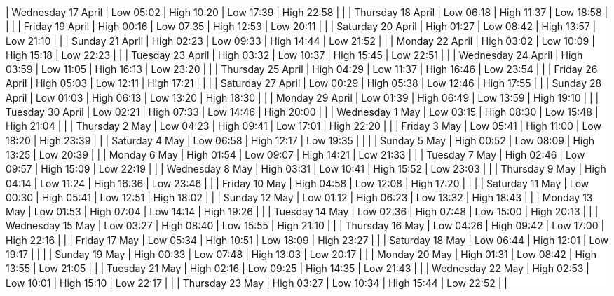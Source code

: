| Wednesday 17 April | Low 05:02 | High 10:20 | Low 17:39 | High 22:58 |  |
| Thursday 18 April | Low 06:18 | High 11:37 | Low 18:58 |  |  |
| Friday 19 April | High 00:16 | Low 07:35 | High 12:53 | Low 20:11 |  |
| Saturday 20 April | High 01:27 | Low 08:42 | High 13:57 | Low 21:10 |  |
| Sunday 21 April | High 02:23 | Low 09:33 | High 14:44 | Low 21:52 |  |
| Monday 22 April | High 03:02 | Low 10:09 | High 15:18 | Low 22:23 |  |
| Tuesday 23 April | High 03:32 | Low 10:37 | High 15:45 | Low 22:51 |  |
| Wednesday 24 April | High 03:59 | Low 11:05 | High 16:13 | Low 23:20 |  |
| Thursday 25 April | High 04:29 | Low 11:37 | High 16:46 | Low 23:54 |  |
| Friday 26 April | High 05:03 | Low 12:11 | High 17:21 |  |  |
| Saturday 27 April | Low 00:29 | High 05:38 | Low 12:46 | High 17:55 |  |
| Sunday 28 April | Low 01:03 | High 06:13 | Low 13:20 | High 18:30 |  |
| Monday 29 April | Low 01:39 | High 06:49 | Low 13:59 | High 19:10 |  |
| Tuesday 30 April | Low 02:21 | High 07:33 | Low 14:46 | High 20:00 |  |
| Wednesday 1 May | Low 03:15 | High 08:30 | Low 15:48 | High 21:04 |  |
| Thursday 2 May | Low 04:23 | High 09:41 | Low 17:01 | High 22:20 |  |
| Friday 3 May | Low 05:41 | High 11:00 | Low 18:20 | High 23:39 |  |
| Saturday 4 May | Low 06:58 | High 12:17 | Low 19:35 |  |  |
| Sunday 5 May | High 00:52 | Low 08:09 | High 13:25 | Low 20:39 |  |
| Monday 6 May | High 01:54 | Low 09:07 | High 14:21 | Low 21:33 |  |
| Tuesday 7 May | High 02:46 | Low 09:57 | High 15:09 | Low 22:19 |  |
| Wednesday 8 May | High 03:31 | Low 10:41 | High 15:52 | Low 23:03 |  |
| Thursday 9 May | High 04:14 | Low 11:24 | High 16:36 | Low 23:46 |  |
| Friday 10 May | High 04:58 | Low 12:08 | High 17:20 |  |  |
| Saturday 11 May | Low 00:30 | High 05:41 | Low 12:51 | High 18:02 |  |
| Sunday 12 May | Low 01:12 | High 06:23 | Low 13:32 | High 18:43 |  |
| Monday 13 May | Low 01:53 | High 07:04 | Low 14:14 | High 19:26 |  |
| Tuesday 14 May | Low 02:36 | High 07:48 | Low 15:00 | High 20:13 |  |
| Wednesday 15 May | Low 03:27 | High 08:40 | Low 15:55 | High 21:10 |  |
| Thursday 16 May | Low 04:26 | High 09:42 | Low 17:00 | High 22:16 |  |
| Friday 17 May | Low 05:34 | High 10:51 | Low 18:09 | High 23:27 |  |
| Saturday 18 May | Low 06:44 | High 12:01 | Low 19:17 |  |  |
| Sunday 19 May | High 00:33 | Low 07:48 | High 13:03 | Low 20:17 |  |
| Monday 20 May | High 01:31 | Low 08:42 | High 13:55 | Low 21:05 |  |
| Tuesday 21 May | High 02:16 | Low 09:25 | High 14:35 | Low 21:43 |  |
| Wednesday 22 May | High 02:53 | Low 10:01 | High 15:10 | Low 22:17 |  |
| Thursday 23 May | High 03:27 | Low 10:34 | High 15:44 | Low 22:52 |  |